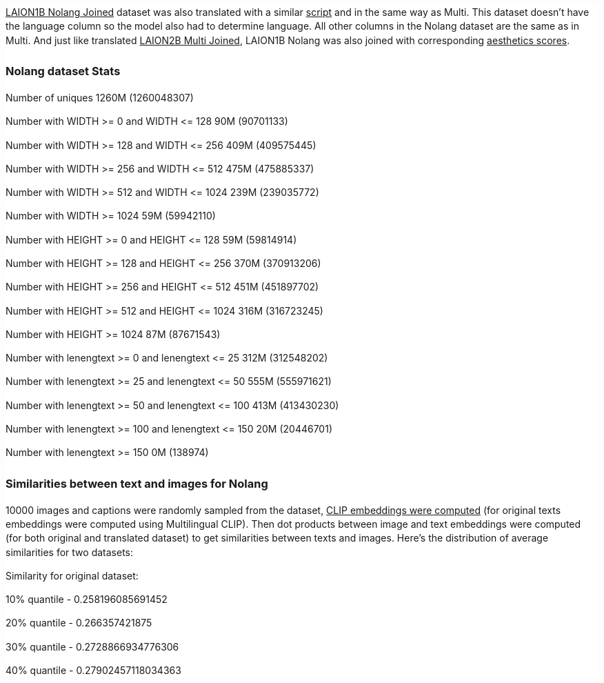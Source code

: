 [LAION1B Nolang Joined](https://huggingface.co/datasets/laion/laion1B-nolang-joined) dataset was also translated with a similar [script](https://github.com/marianna13/translate_dataset/tree/main) and in the same way as Multi. This dataset doesn’t have the language column so the model also had to determine language. All other columns in the Nolang dataset are the same as in Multi. And just like translated [LAION2B Multi Joined](https://huggingface.co/datasets/laion/laion2B-multi-joined), LAION1B Nolang was also joined with corresponding [aesthetics scores](https://github.com/marianna13/translate_dataset/blob/main/join_aesthetics.py).


### Nolang dataset Stats

Number of uniques 1260M (1260048307)                                            

Number with WIDTH >= 0 and WIDTH &lt;= 128 90M (90701133)                          

Number with WIDTH >= 128 and WIDTH &lt;= 256 409M (409575445)                      

Number with WIDTH >= 256 and WIDTH &lt;= 512 475M (475885337)                      

Number with WIDTH >= 512 and WIDTH &lt;= 1024 239M (239035772)                     

Number with WIDTH >= 1024 59M (59942110)                                        

Number with HEIGHT >= 0 and HEIGHT &lt;= 128 59M (59814914)                        

Number with HEIGHT >= 128 and HEIGHT &lt;= 256 370M (370913206)                    

Number with HEIGHT >= 256 and HEIGHT &lt;= 512 451M (451897702)                    

Number with HEIGHT >= 512 and HEIGHT &lt;= 1024 316M (316723245)                   

Number with HEIGHT >= 1024 87M (87671543)                                       

Number with lenengtext >= 0 and lenengtext &lt;= 25 312M (312548202)               

Number with lenengtext >= 25 and lenengtext &lt;= 50 555M (555971621)              

Number with lenengtext >= 50 and lenengtext &lt;= 100 413M (413430230)             

Number with lenengtext >= 100 and lenengtext &lt;= 150 20M (20446701)              

Number with lenengtext >= 150 0M (138974)  


### Similarities between text and images for Nolang

10000 images and captions were randomly sampled from the dataset, [CLIP embeddings were computed](https://github.com/marianna13/translate_dataset/blob/main/get_clip_embs_similarities.py) (for original texts embeddings were computed using Multilingual CLIP). Then dot products between image and text embeddings were computed (for both original and translated dataset) to get similarities between texts and images. Here’s the distribution of average similarities for two datasets:

Similarity for original dataset:

10% quantile  -  0.258196085691452

20% quantile  -  0.266357421875

30% quantile  -  0.2728866934776306

40% quantile  -  0.27902457118034363
